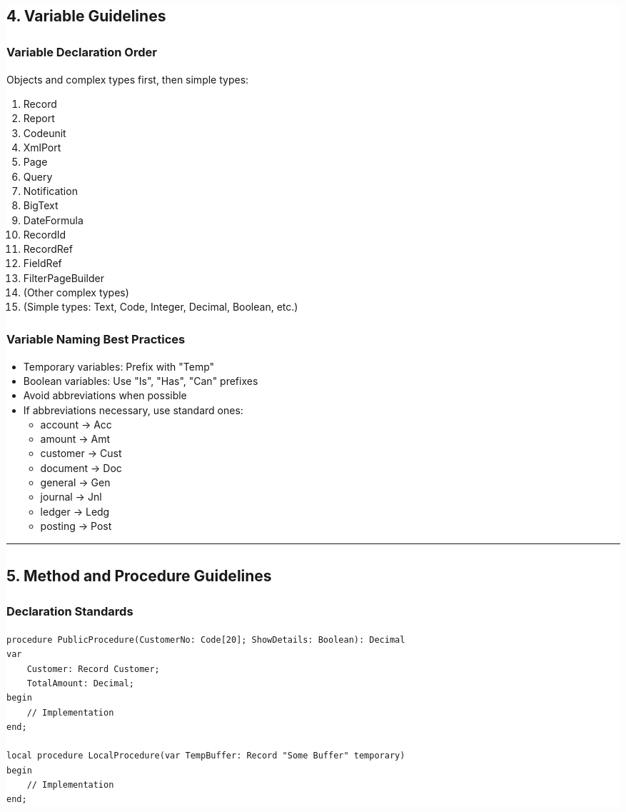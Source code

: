 ## 4. Variable Guidelines

### Variable Declaration Order
Objects and complex types first, then simple types:
1. Record
2. Report
3. Codeunit
4. XmlPort
5. Page
6. Query
7. Notification
8. BigText
9. DateFormula
10. RecordId
11. RecordRef
12. FieldRef
13. FilterPageBuilder
14. (Other complex types)
15. (Simple types: Text, Code, Integer, Decimal, Boolean, etc.)

### Variable Naming Best Practices
- Temporary variables: Prefix with "Temp"
- Boolean variables: Use "Is", "Has", "Can" prefixes
- Avoid abbreviations when possible
- If abbreviations necessary, use standard ones:
  - account → Acc
  - amount → Amt
  - customer → Cust
  - document → Doc
  - general → Gen
  - journal → Jnl
  - ledger → Ledg
  - posting → Post

---

## 5. Method and Procedure Guidelines

### Declaration Standards
```al
procedure PublicProcedure(CustomerNo: Code[20]; ShowDetails: Boolean): Decimal
var
    Customer: Record Customer;
    TotalAmount: Decimal;
begin
    // Implementation
end;

local procedure LocalProcedure(var TempBuffer: Record "Some Buffer" temporary)
begin
    // Implementation
end;
```
